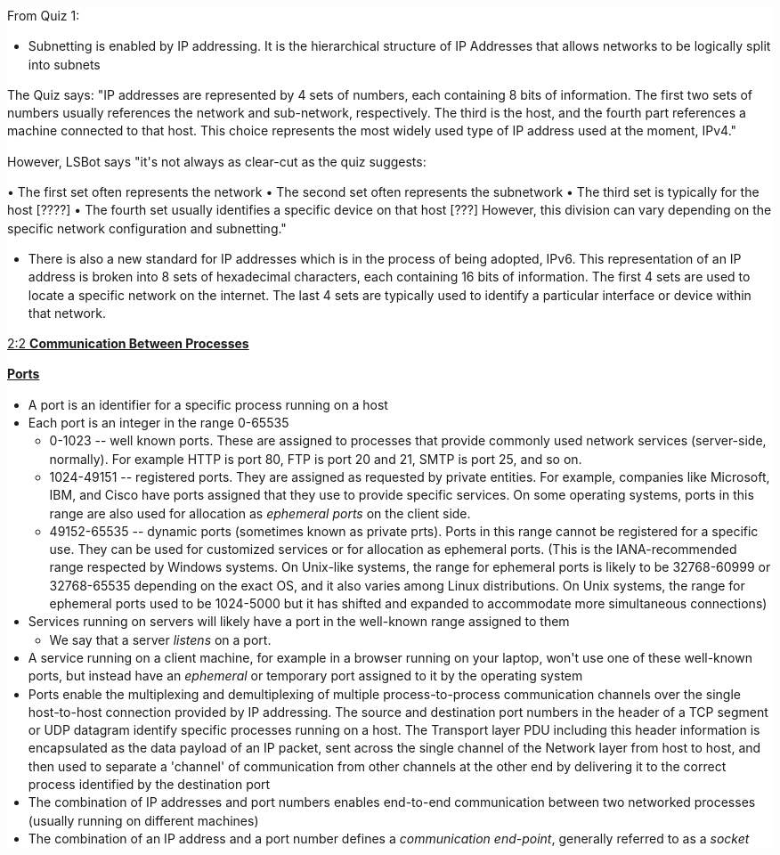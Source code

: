 From Quiz 1:

* Subnetting is enabled by IP addressing. It is the hierarchical structure of IP Addresses that allows networks to be logically split into subnets

The Quiz says: "IP addresses are represented by 4 sets of numbers, each containing 8 bits of information. The first two sets of numbers usually references  the network and sub-network, respectively. The third is the host, and  the fourth part references a machine connected to that host. This choice represents the most widely used type of IP address used at the moment,  IPv4."

However, LSBot says "it's not always as clear-cut as the quiz suggests:  

•  The first set often represents the network
•  The second set often represents the subnetwork
•  The third set is typically for the host [????]
•  The fourth set usually identifies a specific device on that host [???]  However, this division can vary depending on the specific network configuration and subnetting."

* There is also a new standard for IP addresses  which is in the process of being adopted, IPv6. This representation of  an IP address is broken into 8 sets of hexadecimal characters, each  containing 16 bits of information. The first 4 sets are used to locate a specific network on the internet.  The last 4 sets are typically used to identify a particular interface or device within that network.

<u>2:2 **Communication Between Processes**</u>

**<u>Ports</u>**

* A port is an identifier for a specific process running on a host
* Each port is an integer in the range 0-65535
  * 0-1023 -- well known ports. These are assigned to processes that provide commonly used network services (server-side, normally). For example HTTP is port 80, FTP is port 20 and 21, SMTP is port 25, and so on.
  * 1024-49151 -- registered ports. They are assigned as requested by private entities. For example, companies like Microsoft, IBM, and Cisco have ports assigned that they use to provide specific services. On some operating systems, ports in this range are also used for allocation as *ephemeral ports* on the client side.
  * 49152-65535 -- dynamic ports (sometimes known as private prts). Ports in this range cannot be registered for a specific use. They can be used for customized services or for allocation as ephemeral ports. (This is the IANA-recommended range respected by Windows systems. On Unix-like systems, the range for ephemeral ports is likely to be 32768-60999 or 32768-65535 depending on the exact OS, and it also varies among Linux distributions. On Unix systems, the range for ephemeral ports used to be 1024-5000 but it has shifted and expanded to accommodate more simultaneous connections)
* Services running on servers will likely have a port in the well-known range assigned to them
  * We say that a server *listens* on a port.
* A service running on a client machine, for example in a browser running on your laptop, won't use one of these well-known ports, but instead have an *ephemeral* or temporary port assigned to it by the operating system
* Ports enable the multiplexing and demultiplexing of multiple process-to-process communication channels over the single host-to-host connection provided by IP addressing. The source and destination port numbers in the header of a TCP segment or UDP datagram identify specific processes running on a host. The Transport layer PDU including this header information is encapsulated as the data payload of an IP packet, sent across the single channel of the Network layer from host to host, and then used to separate a 'channel' of communication from other channels at the other end by delivering it to the correct process identified by the destination port
* The combination of IP addresses and port numbers enables end-to-end communication between two networked processes (usually running on different machines)
* The combination of an IP address and a port number defines a *communication end-point*, generally referred to as a *socket*
